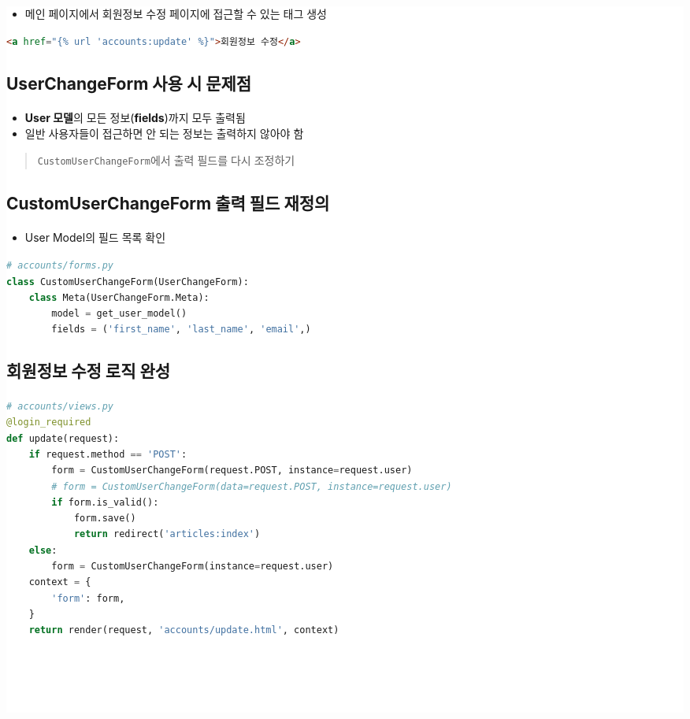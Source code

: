   - 메인 페이지에서 회원정보 수정 페이지에 접근할 수 있는 태그 생성



```html
<a href="{% url 'accounts:update' %}">회원정보 수정</a>
```


## UserChangeForm 사용 시 문제점
- **User 모델**의 모든 정보(**fields**)까지 모두 출력됨
- 일반 사용자들이 접근하면 안 되는 정보는 출력하지 않아야 함

> `CustomUserChangeForm`에서 출력 필드를 다시 조정하기


## CustomUserChangeForm 출력 필드 재정의

  - User Model의 필드 목록 확인



```python
# accounts/forms.py
class CustomUserChangeForm(UserChangeForm):
    class Meta(UserChangeForm.Meta):
        model = get_user_model()
        fields = ('first_name', 'last_name', 'email',)
```


## 회원정보 수정 로직 완성

```python
# accounts/views.py
@login_required
def update(request):
    if request.method == 'POST':
        form = CustomUserChangeForm(request.POST, instance=request.user)
        # form = CustomUserChangeForm(data=request.POST, instance=request.user)
        if form.is_valid():
            form.save()
            return redirect('articles:index')
    else:
        form = CustomUserChangeForm(instance=request.user)
    context = {
        'form': form,
    }
    return render(request, 'accounts/update.html', context)
```

<br>
<br>
<br>
<br>

